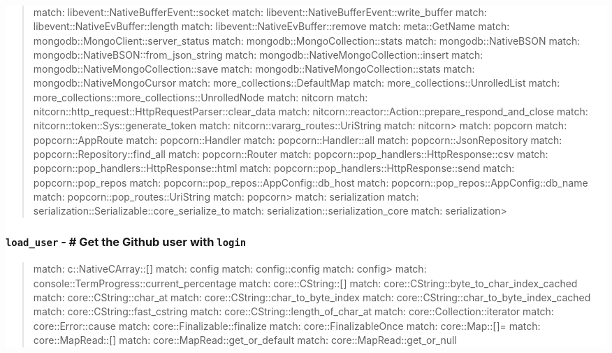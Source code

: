 > match: libevent::NativeBufferEvent::socket
> match: libevent::NativeBufferEvent::write_buffer
> match: libevent::NativeEvBuffer::length
> match: libevent::NativeEvBuffer::remove
> match: meta::GetName
> match: mongodb::MongoClient::server_status
> match: mongodb::MongoCollection::stats
> match: mongodb::NativeBSON
> match: mongodb::NativeBSON::from_json_string
> match: mongodb::NativeMongoCollection::insert
> match: mongodb::NativeMongoCollection::save
> match: mongodb::NativeMongoCollection::stats
> match: mongodb::NativeMongoCursor
> match: more_collections::DefaultMap
> match: more_collections::UnrolledList
> match: more_collections::more_collections::UnrolledNode
> match: nitcorn
> match: nitcorn::http_request::HttpRequestParser::clear_data
> match: nitcorn::reactor::Action::prepare_respond_and_close
> match: nitcorn::token::Sys::generate_token
> match: nitcorn::vararg_routes::UriString
> match: nitcorn>
> match: popcorn
> match: popcorn::AppRoute
> match: popcorn::Handler
> match: popcorn::Handler::all
> match: popcorn::JsonRepository
> match: popcorn::Repository::find_all
> match: popcorn::Router
> match: popcorn::pop_handlers::HttpResponse::csv
> match: popcorn::pop_handlers::HttpResponse::html
> match: popcorn::pop_handlers::HttpResponse::send
> match: popcorn::pop_repos
> match: popcorn::pop_repos::AppConfig::db_host
> match: popcorn::pop_repos::AppConfig::db_name
> match: popcorn::pop_routes::UriString
> match: popcorn>
> match: serialization
> match: serialization::Serializable::core_serialize_to
> match: serialization::serialization_core
> match: serialization>

### `load_user` - # Get the Github user with `login`

> match: c::NativeCArray::[]
> match: config
> match: config::config
> match: config>
> match: console::TermProgress::current_percentage
> match: core::CString::[]
> match: core::CString::byte_to_char_index_cached
> match: core::CString::char_at
> match: core::CString::char_to_byte_index
> match: core::CString::char_to_byte_index_cached
> match: core::CString::fast_cstring
> match: core::CString::length_of_char_at
> match: core::Collection::iterator
> match: core::Error::cause
> match: core::Finalizable::finalize
> match: core::FinalizableOnce
> match: core::Map::[]=
> match: core::MapRead::[]
> match: core::MapRead::get_or_default
> match: core::MapRead::get_or_null